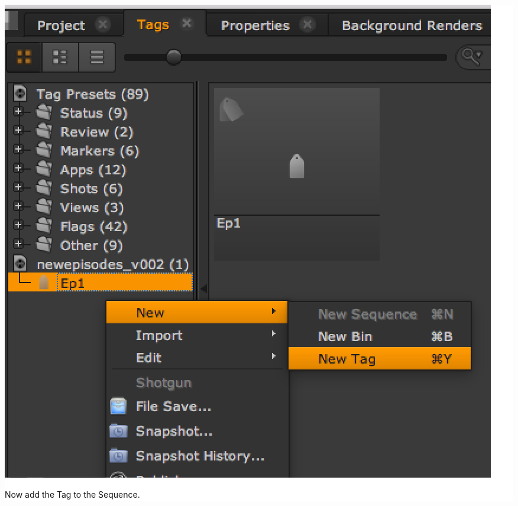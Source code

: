 ![Create the Episode tag](./images/tutorial/tu-episodic-nuke-mceclip0-01.png)

Now add the Tag to the Sequence.
